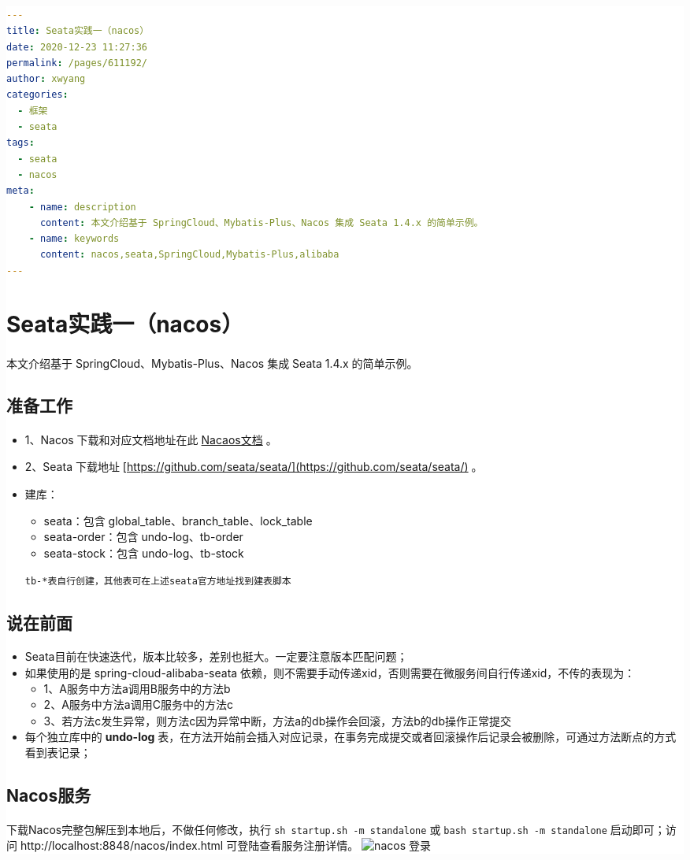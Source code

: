 ```yaml
---
title: Seata实践一（nacos）
date: 2020-12-23 11:27:36
permalink: /pages/611192/
author: xwyang 
categories:
  - 框架
  - seata
tags:
  - seata
  - nacos
meta:
    - name: description 
      content: 本文介绍基于 SpringCloud、Mybatis-Plus、Nacos 集成 Seata 1.4.x 的简单示例。
    - name: keywords 
      content: nacos,seata,SpringCloud,Mybatis-Plus,alibaba
---
```




# Seata实践一（nacos）

本文介绍基于 SpringCloud、Mybatis-Plus、Nacos 集成 Seata 1.4.x 的简单示例。



## 准备工作
- 1、Nacos 下载和对应文档地址在此 [Nacaos文档](https://nacos.io/zh-cn/docs/quick-start.html) 。
- 2、Seata 下载地址 [https://github.com/seata/seata/](https://github.com/seata/seata/) 。
- 建库：
    - seata：包含 global_table、branch_table、lock_table
    - seata-order：包含 undo-log、tb-order
    - seata-stock：包含 undo-log、tb-stock
    
  `tb-*表自行创建，其他表可在上述seata官方地址找到建表脚本`

## 说在前面
- Seata目前在快速迭代，版本比较多，差别也挺大。一定要注意版本匹配问题；
- 如果使用的是 spring-cloud-alibaba-seata 依赖，则不需要手动传递xid，否则需要在微服务间自行传递xid，不传的表现为：
    - 1、A服务中方法a调用B服务中的方法b
    - 2、A服务中方法a调用C服务中的方法c
    - 3、若方法c发生异常，则方法c因为异常中断，方法a的db操作会回滚，方法b的db操作正常提交
- 每个独立库中的 **undo-log** 表，在方法开始前会插入对应记录，在事务完成提交或者回滚操作后记录会被删除，可通过方法断点的方式看到表记录；

## Nacos服务

下载Nacos完整包解压到本地后，不做任何修改，执行 `sh startup.sh -m standalone` 或 `bash startup.sh -m standalone` 启动即可；访问 http://localhost:8848/nacos/index.html
可登陆查看服务注册详情。
![nacos 登录](https://cdn.jsdelivr.net/gh/yxw839841231/images/studying-icu/20210119170955.png)
